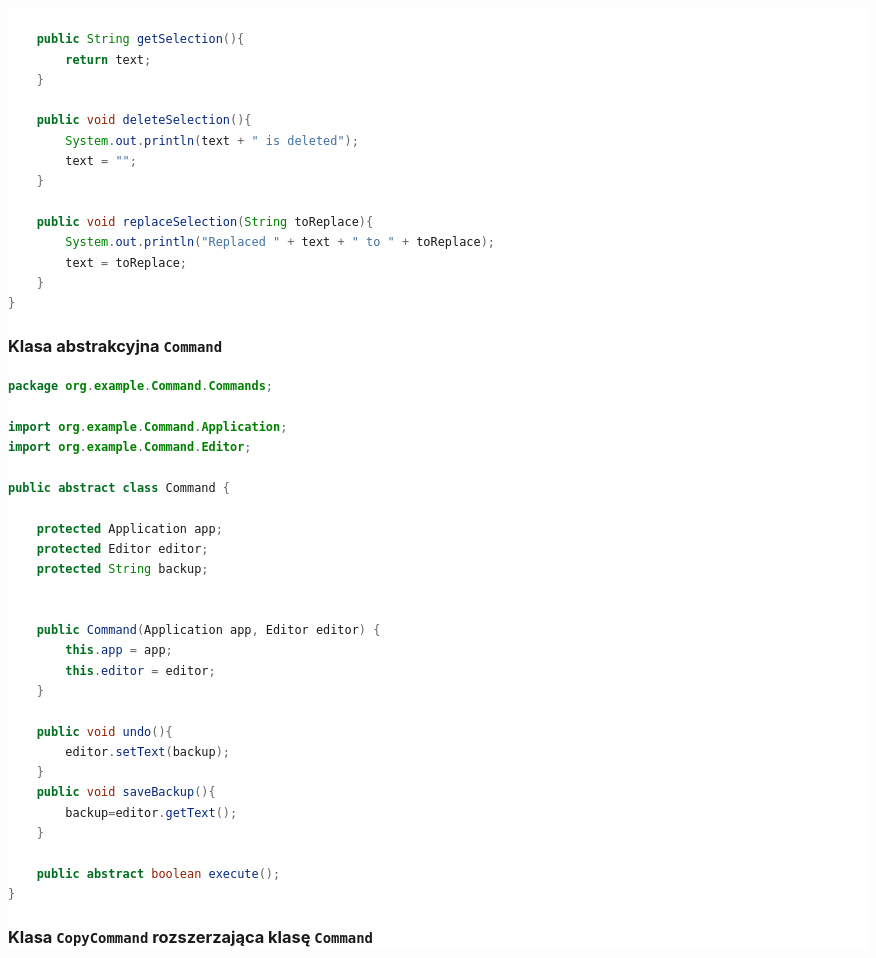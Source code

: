 ```java

    public String getSelection(){
        return text;
    }

    public void deleteSelection(){
        System.out.println(text + " is deleted");
        text = "";
    }

    public void replaceSelection(String toReplace){
        System.out.println("Replaced " + text + " to " + toReplace);
        text = toReplace;
    }
}
```
<div style="page-break-after: always;"></div>

### Klasa abstrakcyjna `Command`

```java
package org.example.Command.Commands;

import org.example.Command.Application;
import org.example.Command.Editor;

public abstract class Command {

    protected Application app;
    protected Editor editor;
    protected String backup;


    public Command(Application app, Editor editor) {
        this.app = app;
        this.editor = editor;
    }

    public void undo(){
        editor.setText(backup);
    }
    public void saveBackup(){
        backup=editor.getText();
    }

    public abstract boolean execute();
}
```

### Klasa `CopyCommand` rozszerzająca klasę `Command`

